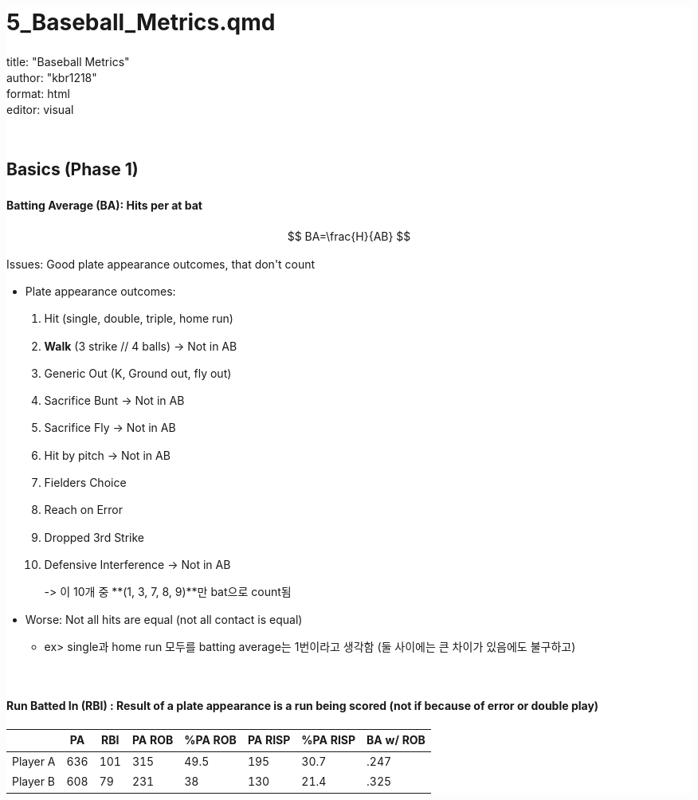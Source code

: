 # 5_Baseball_Metrics.qmd

title: "Baseball Metrics"  
author: "kbr1218"  
format: html  
editor: visual
<br>
<br>

## Basics (Phase 1)

#### Batting Average (BA): Hits per at bat

$$
BA=\frac{H}{AB}
$$

Issues: Good plate appearance outcomes, that don't count

-   Plate appearance outcomes:

    1.  Hit (single, double, triple, home run)

    2.  **Walk** (3 strike // 4 balls) -\> Not in AB

    3.  Generic Out (K, Ground out, fly out)

    4.  Sacrifice Bunt -\> Not in AB

    5.  Sacrifice Fly -\> Not in AB

    6.  Hit by pitch -\> Not in AB

    7.  Fielders Choice

    8.  Reach on Error

    9.  Dropped 3rd Strike

    10. Defensive Interference -\> Not in AB

        -\> 이 10개 중 **(1, 3, 7, 8, 9)**만 bat으로 count됨

-   Worse: Not all hits are equal (not all contact is equal)

    -   ex\> single과 home run 모두를 batting average는 1번이라고 생각함 (둘 사이에는 큰 차이가 있음에도 불구하고)

<br>

#### Run Batted In (RBI) : Result of a plate appearance is a run being scored (not if because of error or double play)

|          | PA  | RBI | PA ROB | %PA ROB | PA RISP | %PA RISP | BA w/ ROB |
|----------|-----|-----|--------|---------|---------|----------|-----------|
| Player A | 636 | 101 | 315    | 49.5    | 195     | 30.7     | .247      |
| Player B | 608 | 79  | 231    | 38      | 130     | 21.4     | .325      |
